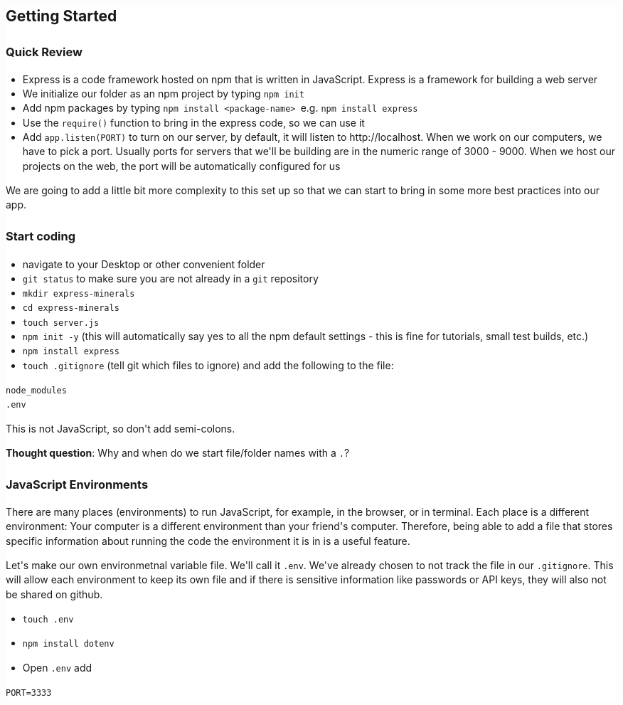 ## Getting Started

### Quick Review

- Express is a code framework hosted on npm that is written in JavaScript. Express is a framework for building a web server
- We initialize our folder as an npm project by typing `npm init`
- Add npm packages by typing `npm install <package-name> `e.g. `npm install express`
- Use the `require()` function to bring in the express code, so we can use it
- Add `app.listen(PORT)` to turn on our server, by default, it will listen to http://localhost. When we work on our computers, we have to pick a port. Usually ports for servers that we'll be building are in the numeric range of 3000 - 9000. When we host our projects on the web, the port will be automatically configured for us

We are going to add a little bit more complexity to this set up so that we can start to bring in some more best practices into our app.

### Start coding

- navigate to your Desktop or other convenient folder
- `git status` to make sure you are not already in a `git` repository
- `mkdir express-minerals`
- `cd express-minerals`
- `touch server.js`
- `npm init -y` (this will automatically say yes to all the npm default settings - this is fine for tutorials, small test builds, etc.)
- `npm install express`
- `touch .gitignore` (tell git which files to ignore) and add the following to the file:

```
node_modules
.env
```

This is not JavaScript, so don't add semi-colons.

**Thought question**: Why and when do we start file/folder names with a `.`?

### JavaScript Environments

There are many places (environments) to run JavaScript, for example, in the browser, or in terminal. Each place is a different environment: Your computer is a different environment than your friend's computer. Therefore, being able to add a file that stores specific information about running the code the environment it is in is a useful feature.

Let's make our own environmetnal variable file. We'll call it `.env`. We've already chosen to not track the file in our `.gitignore`. This will allow each environment to keep its own file and if there is sensitive information like passwords or API keys, they will also not be shared on github.

- `touch .env`
- `npm install dotenv`

- Open `.env` add

```
PORT=3333
```
